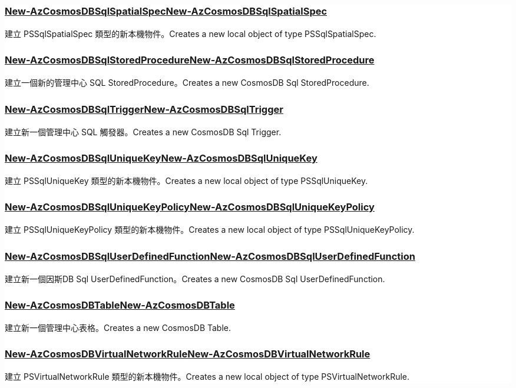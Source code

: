 ### [<span data-ttu-id="d2760-208">New-AzCosmosDBSqlSpatialSpec</span><span class="sxs-lookup"><span data-stu-id="d2760-208">New-AzCosmosDBSqlSpatialSpec</span></span>](New-AzCosmosDBSqlSpatialSpec.md)
<span data-ttu-id="d2760-209">建立 PSSqlSpatialSpec 類型的新本機物件。</span><span class="sxs-lookup"><span data-stu-id="d2760-209">Creates a new local object of type PSSqlSpatialSpec.</span></span> 

### [<span data-ttu-id="d2760-210">New-AzCosmosDBSqlStoredProcedure</span><span class="sxs-lookup"><span data-stu-id="d2760-210">New-AzCosmosDBSqlStoredProcedure</span></span>](New-AzCosmosDBSqlStoredProcedure.md)
<span data-ttu-id="d2760-211">建立一個新的管理中心 SQL StoredProcedure。</span><span class="sxs-lookup"><span data-stu-id="d2760-211">Creates a new CosmosDB Sql StoredProcedure.</span></span>

### [<span data-ttu-id="d2760-212">New-AzCosmosDBSqlTrigger</span><span class="sxs-lookup"><span data-stu-id="d2760-212">New-AzCosmosDBSqlTrigger</span></span>](New-AzCosmosDBSqlTrigger.md)
<span data-ttu-id="d2760-213">建立新一個管理中心 SQL 觸發器。</span><span class="sxs-lookup"><span data-stu-id="d2760-213">Creates a new CosmosDB Sql Trigger.</span></span>

### [<span data-ttu-id="d2760-214">New-AzCosmosDBSqlUniqueKey</span><span class="sxs-lookup"><span data-stu-id="d2760-214">New-AzCosmosDBSqlUniqueKey</span></span>](New-AzCosmosDBSqlUniqueKey.md)
<span data-ttu-id="d2760-215">建立 PSSqlUniqueKey 類型的新本機物件。</span><span class="sxs-lookup"><span data-stu-id="d2760-215">Creates a new local object of type PSSqlUniqueKey.</span></span> 

### [<span data-ttu-id="d2760-216">New-AzCosmosDBSqlUniqueKeyPolicy</span><span class="sxs-lookup"><span data-stu-id="d2760-216">New-AzCosmosDBSqlUniqueKeyPolicy</span></span>](New-AzCosmosDBSqlUniqueKeyPolicy.md)
<span data-ttu-id="d2760-217">建立 PSSqlUniqueKeyPolicy 類型的新本機物件。</span><span class="sxs-lookup"><span data-stu-id="d2760-217">Creates a new local object of type PSSqlUniqueKeyPolicy.</span></span> 

### [<span data-ttu-id="d2760-218">New-AzCosmosDBSqlUserDefinedFunction</span><span class="sxs-lookup"><span data-stu-id="d2760-218">New-AzCosmosDBSqlUserDefinedFunction</span></span>](New-AzCosmosDBSqlUserDefinedFunction.md)
<span data-ttu-id="d2760-219">建立新一個因斯DB Sql UserDefinedFunction。</span><span class="sxs-lookup"><span data-stu-id="d2760-219">Creates a new CosmosDB Sql UserDefinedFunction.</span></span>

### [<span data-ttu-id="d2760-220">New-AzCosmosDBTable</span><span class="sxs-lookup"><span data-stu-id="d2760-220">New-AzCosmosDBTable</span></span>](New-AzCosmosDBTable.md)
<span data-ttu-id="d2760-221">建立新一個管理中心表格。</span><span class="sxs-lookup"><span data-stu-id="d2760-221">Creates a new CosmosDB Table.</span></span>

### [<span data-ttu-id="d2760-222">New-AzCosmosDBVirtualNetworkRule</span><span class="sxs-lookup"><span data-stu-id="d2760-222">New-AzCosmosDBVirtualNetworkRule</span></span>](New-AzCosmosDBVirtualNetworkRule.md)
<span data-ttu-id="d2760-223">建立 PSVirtualNetworkRule 類型的新本機物件。</span><span class="sxs-lookup"><span data-stu-id="d2760-223">Creates a new local object of type PSVirtualNetworkRule.</span></span> 
